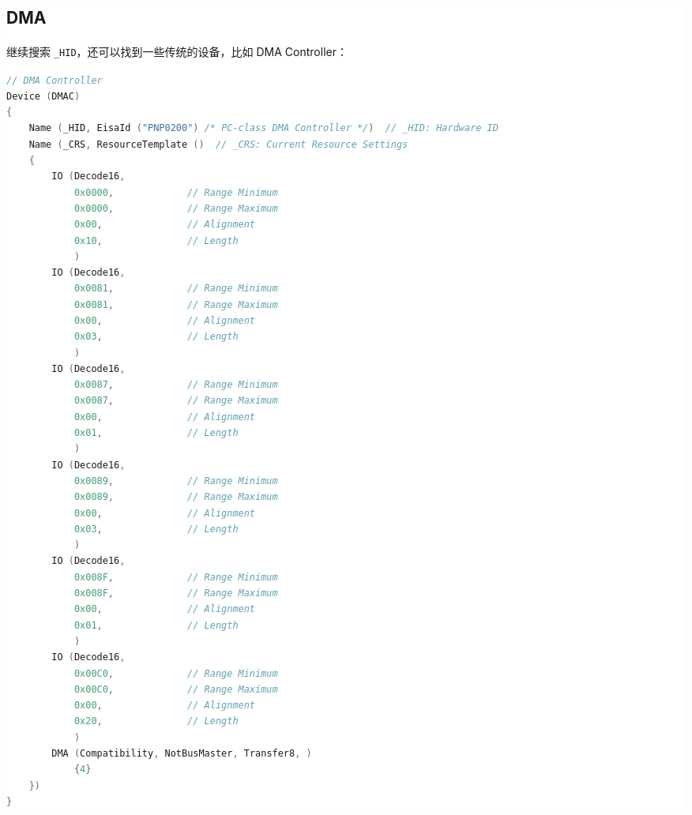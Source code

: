 ## DMA

继续搜索 `_HID`，还可以找到一些传统的设备，比如 DMA Controller：

```c
// DMA Controller
Device (DMAC)
{
    Name (_HID, EisaId ("PNP0200") /* PC-class DMA Controller */)  // _HID: Hardware ID
    Name (_CRS, ResourceTemplate ()  // _CRS: Current Resource Settings
    {
        IO (Decode16,
            0x0000,             // Range Minimum
            0x0000,             // Range Maximum
            0x00,               // Alignment
            0x10,               // Length
            )
        IO (Decode16,
            0x0081,             // Range Minimum
            0x0081,             // Range Maximum
            0x00,               // Alignment
            0x03,               // Length
            )
        IO (Decode16,
            0x0087,             // Range Minimum
            0x0087,             // Range Maximum
            0x00,               // Alignment
            0x01,               // Length
            )
        IO (Decode16,
            0x0089,             // Range Minimum
            0x0089,             // Range Maximum
            0x00,               // Alignment
            0x03,               // Length
            )
        IO (Decode16,
            0x008F,             // Range Minimum
            0x008F,             // Range Maximum
            0x00,               // Alignment
            0x01,               // Length
            )
        IO (Decode16,
            0x00C0,             // Range Minimum
            0x00C0,             // Range Maximum
            0x00,               // Alignment
            0x20,               // Length
            )
        DMA (Compatibility, NotBusMaster, Transfer8, )
            {4}
    })
}
```
